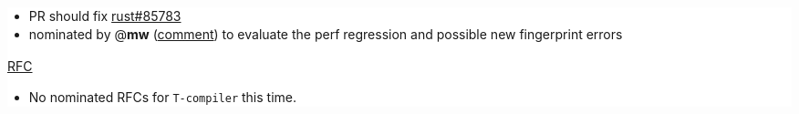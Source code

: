   - PR should fix [rust#85783](https://github.com/rust-lang/rust/issues/85783)
  - nominated by @**mw** ([comment](https://github.com/rust-lang/rust/pull/90361#issuecomment-953852646)) to evaluate the perf regression and possible new fingerprint errors

[RFC](https://github.com/rust-lang/rfcs/issues?q=is%3Aopen+label%3AI-nominated+label%3AT-compiler)

- No nominated RFCs for `T-compiler` this time.
